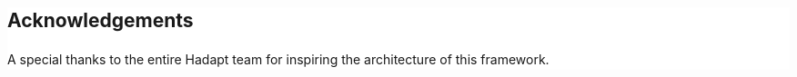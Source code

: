 
## Acknowledgements

A special thanks to the entire Hadapt team for inspiring the architecture of this framework.


